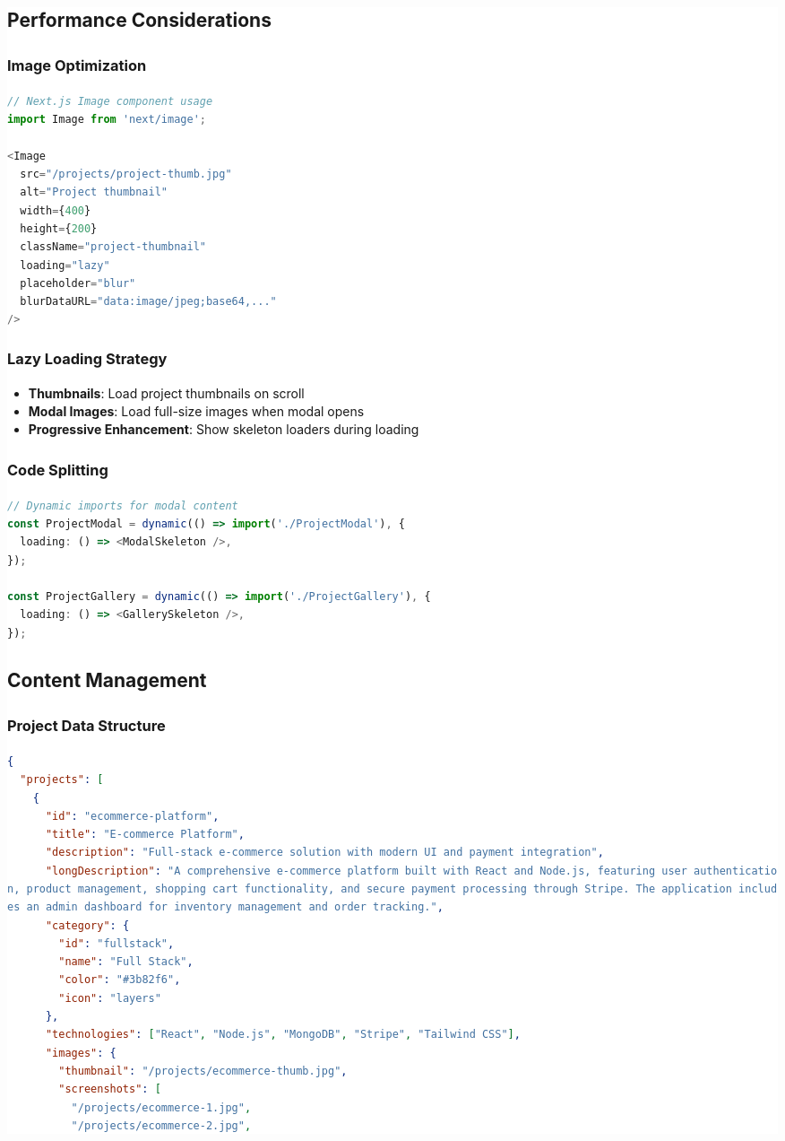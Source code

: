 ## Performance Considerations

### Image Optimization
```typescript
// Next.js Image component usage
import Image from 'next/image';

<Image
  src="/projects/project-thumb.jpg"
  alt="Project thumbnail"
  width={400}
  height={200}
  className="project-thumbnail"
  loading="lazy"
  placeholder="blur"
  blurDataURL="data:image/jpeg;base64,..."
/>
```

### Lazy Loading Strategy
- **Thumbnails**: Load project thumbnails on scroll
- **Modal Images**: Load full-size images when modal opens
- **Progressive Enhancement**: Show skeleton loaders during loading

### Code Splitting
```typescript
// Dynamic imports for modal content
const ProjectModal = dynamic(() => import('./ProjectModal'), {
  loading: () => <ModalSkeleton />,
});

const ProjectGallery = dynamic(() => import('./ProjectGallery'), {
  loading: () => <GallerySkeleton />,
});
```

## Content Management

### Project Data Structure
```json
{
  "projects": [
    {
      "id": "ecommerce-platform",
      "title": "E-commerce Platform",
      "description": "Full-stack e-commerce solution with modern UI and payment integration",
      "longDescription": "A comprehensive e-commerce platform built with React and Node.js, featuring user authentication, product management, shopping cart functionality, and secure payment processing through Stripe. The application includes an admin dashboard for inventory management and order tracking.",
      "category": {
        "id": "fullstack",
        "name": "Full Stack",
        "color": "#3b82f6",
        "icon": "layers"
      },
      "technologies": ["React", "Node.js", "MongoDB", "Stripe", "Tailwind CSS"],
      "images": {
        "thumbnail": "/projects/ecommerce-thumb.jpg",
        "screenshots": [
          "/projects/ecommerce-1.jpg",
          "/projects/ecommerce-2.jpg",
```